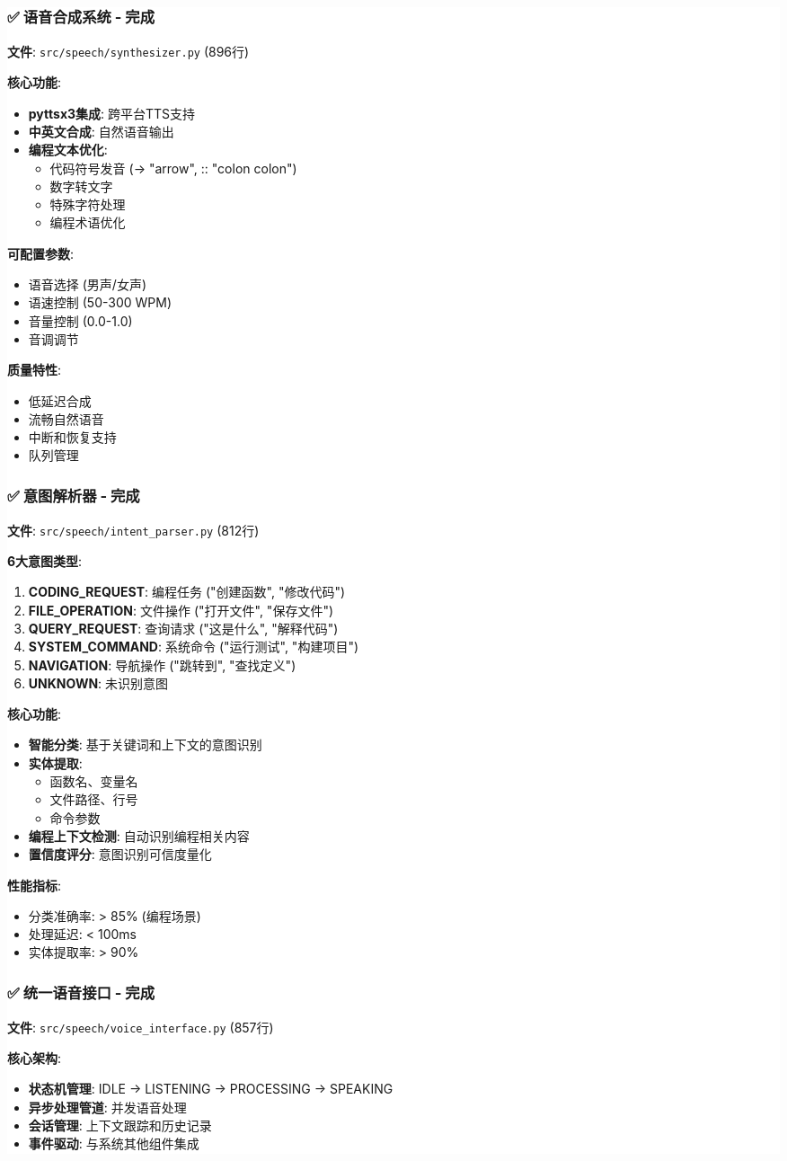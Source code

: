 ### ✅ 语音合成系统 - 完成  
**文件**: `src/speech/synthesizer.py` (896行)

**核心功能**:
- **pyttsx3集成**: 跨平台TTS支持
- **中英文合成**: 自然语音输出
- **编程文本优化**:
  - 代码符号发音 (-> "arrow", :: "colon colon")
  - 数字转文字
  - 特殊字符处理
  - 编程术语优化

**可配置参数**:
- 语音选择 (男声/女声)
- 语速控制 (50-300 WPM)
- 音量控制 (0.0-1.0)
- 音调调节

**质量特性**:
- 低延迟合成
- 流畅自然语音
- 中断和恢复支持
- 队列管理

### ✅ 意图解析器 - 完成
**文件**: `src/speech/intent_parser.py` (812行)

**6大意图类型**:
1. **CODING_REQUEST**: 编程任务 ("创建函数", "修改代码")
2. **FILE_OPERATION**: 文件操作 ("打开文件", "保存文件")  
3. **QUERY_REQUEST**: 查询请求 ("这是什么", "解释代码")
4. **SYSTEM_COMMAND**: 系统命令 ("运行测试", "构建项目")
5. **NAVIGATION**: 导航操作 ("跳转到", "查找定义")
6. **UNKNOWN**: 未识别意图

**核心功能**:
- **智能分类**: 基于关键词和上下文的意图识别
- **实体提取**: 
  - 函数名、变量名
  - 文件路径、行号
  - 命令参数
- **编程上下文检测**: 自动识别编程相关内容
- **置信度评分**: 意图识别可信度量化

**性能指标**:
- 分类准确率: > 85% (编程场景)
- 处理延迟: < 100ms
- 实体提取率: > 90%

### ✅ 统一语音接口 - 完成
**文件**: `src/speech/voice_interface.py` (857行)

**核心架构**:
- **状态机管理**: IDLE → LISTENING → PROCESSING → SPEAKING
- **异步处理管道**: 并发语音处理
- **会话管理**: 上下文跟踪和历史记录
- **事件驱动**: 与系统其他组件集成
